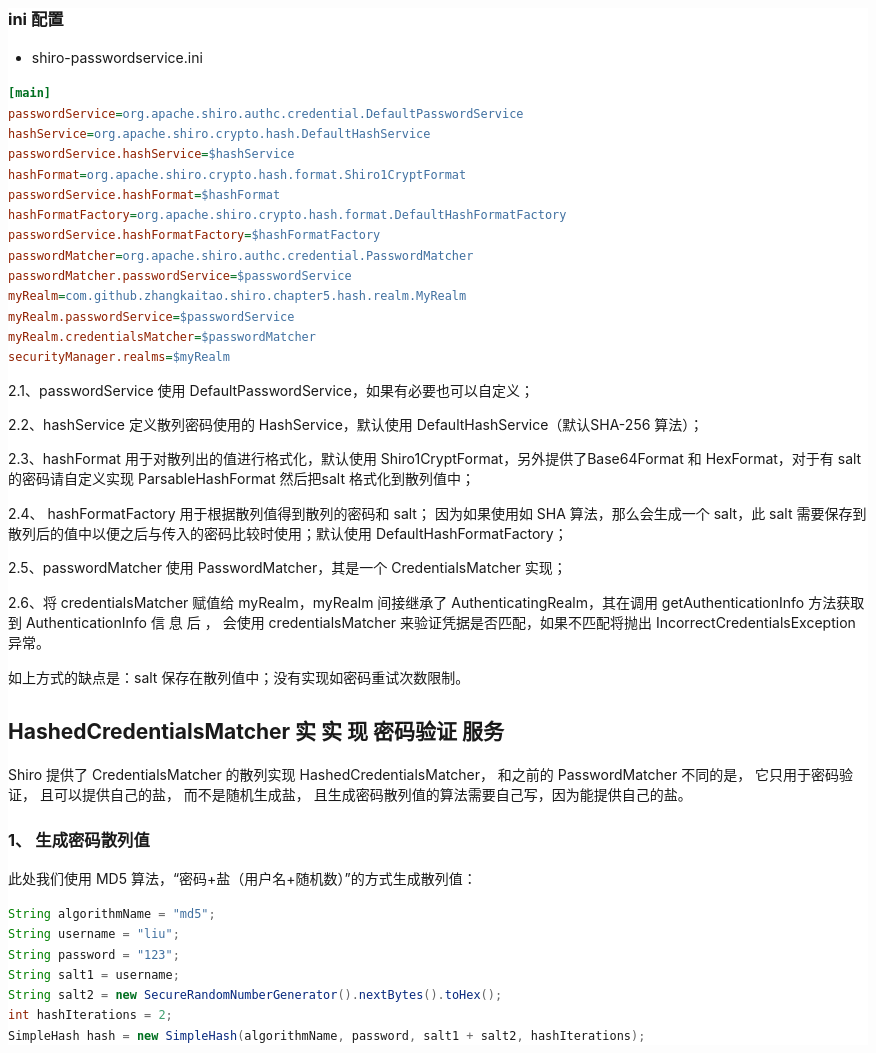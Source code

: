 ### ini 配置

- shiro-passwordservice.ini

```ini
[main]
passwordService=org.apache.shiro.authc.credential.DefaultPasswordService
hashService=org.apache.shiro.crypto.hash.DefaultHashService
passwordService.hashService=$hashService
hashFormat=org.apache.shiro.crypto.hash.format.Shiro1CryptFormat
passwordService.hashFormat=$hashFormat
hashFormatFactory=org.apache.shiro.crypto.hash.format.DefaultHashFormatFactory
passwordService.hashFormatFactory=$hashFormatFactory
passwordMatcher=org.apache.shiro.authc.credential.PasswordMatcher
passwordMatcher.passwordService=$passwordService
myRealm=com.github.zhangkaitao.shiro.chapter5.hash.realm.MyRealm
myRealm.passwordService=$passwordService
myRealm.credentialsMatcher=$passwordMatcher
securityManager.realms=$myRealm
```

2.1、passwordService 使用 DefaultPasswordService，如果有必要也可以自定义；

2.2、hashService 定义散列密码使用的 HashService，默认使用 DefaultHashService（默认SHA-256 算法）；

2.3、hashFormat 用于对散列出的值进行格式化，默认使用 Shiro1CryptFormat，另外提供了Base64Format 和 HexFormat，对于有 salt 的密码请自定义实现 ParsableHashFormat 然后把salt 格式化到散列值中；

2.4、 hashFormatFactory 用于根据散列值得到散列的密码和 salt； 因为如果使用如 SHA 算法，那么会生成一个 salt，此 salt 需要保存到散列后的值中以便之后与传入的密码比较时使用；默认使用 DefaultHashFormatFactory；

2.5、passwordMatcher 使用 PasswordMatcher，其是一个 CredentialsMatcher 实现；

2.6、将 credentialsMatcher 赋值给 myRealm，myRealm 间接继承了 AuthenticatingRealm，其在调用 getAuthenticationInfo 方法获取到 AuthenticationInfo 信 息 后 ， 会使用 credentialsMatcher 来验证凭据是否匹配，如果不匹配将抛出 IncorrectCredentialsException 异常。

如上方式的缺点是：salt 保存在散列值中；没有实现如密码重试次数限制。

## HashedCredentialsMatcher 实 实 现 密码验证 服务

Shiro 提供了 CredentialsMatcher 的散列实现 HashedCredentialsMatcher， 和之前的 PasswordMatcher 不同的是， 它只用于密码验证， 且可以提供自己的盐， 而不是随机生成盐，
且生成密码散列值的算法需要自己写，因为能提供自己的盐。

### 1、 生成密码散列值

此处我们使用 MD5 算法，“密码+盐（用户名+随机数）”的方式生成散列值：

```java
String algorithmName = "md5";
String username = "liu";
String password = "123";
String salt1 = username;
String salt2 = new SecureRandomNumberGenerator().nextBytes().toHex();
int hashIterations = 2;
SimpleHash hash = new SimpleHash(algorithmName, password, salt1 + salt2, hashIterations);
```
